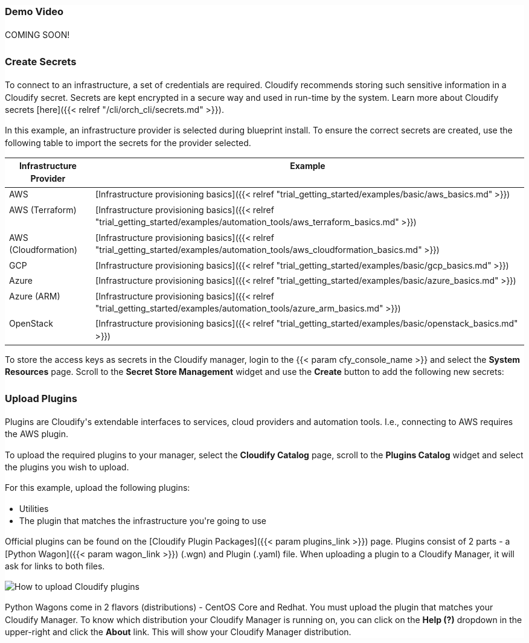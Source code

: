 ### Demo Video

COMING SOON!

### Create Secrets

To connect to an infrastructure, a set of credentials are required.
Cloudify recommends storing such sensitive information in a Cloudify secret.
Secrets are kept encrypted in a secure way and used in run-time by the system.
Learn more about Cloudify secrets [here]({{< relref "/cli/orch_cli/secrets.md" >}}).

In this example, an infrastructure provider is selected during blueprint install. To ensure the correct secrets are created, use the following table to import the secrets for the provider selected. 

<div class="infra_table"></div>

| Infrastructure Provider | Example |
| --- | --- |
| AWS | [Infrastructure provisioning basics]({{< relref "trial_getting_started/examples/basic/aws_basics.md" >}}) |
| AWS (Terraform) | [Infrastructure provisioning basics]({{< relref "trial_getting_started/examples/automation_tools/aws_terraform_basics.md" >}}) |
| AWS (Cloudformation) | [Infrastructure provisioning basics]({{< relref "trial_getting_started/examples/automation_tools/aws_cloudformation_basics.md" >}}) |
| GCP | [Infrastructure provisioning basics]({{< relref "trial_getting_started/examples/basic/gcp_basics.md" >}}) |
| Azure | [Infrastructure provisioning basics]({{< relref "trial_getting_started/examples/basic/azure_basics.md" >}}) | 
| Azure (ARM) | [Infrastructure provisioning basics]({{< relref "trial_getting_started/examples/automation_tools/azure_arm_basics.md" >}}) |
| OpenStack | [Infrastructure provisioning basics]({{< relref "trial_getting_started/examples/basic/openstack_basics.md" >}}) |

To store the access keys as secrets in the Cloudify manager, login to the {{< param cfy_console_name >}} and select the **System Resources** page. Scroll to the **Secret Store Management** widget and use the **Create** button to add the following new secrets:

### Upload Plugins

Plugins are Cloudify's extendable interfaces to services, cloud providers and automation tools.
I.e., connecting to AWS requires the AWS plugin.

To upload the required plugins to your manager, select the **Cloudify Catalog** page, scroll to the **Plugins Catalog** widget and select the plugins you wish to upload.

For this example, upload the following plugins:

* Utilities
* The plugin that matches the infrastructure you're going to use

Official plugins can be found on the [Cloudify Plugin Packages]({{< param plugins_link >}}) page. Plugins consist of 2 parts - a [Python Wagon]({{< param wagon_link >}}) (.wgn) and Plugin (.yaml) file. When uploading a plugin to a Cloudify Manager, it will ask for links to both files. 

![How to upload Cloudify plugins]( /images/trial_getting_started/aws_basic/Screenshot250.png )

Python Wagons come in 2 flavors (distributions) - CentOS Core and Redhat. You must upload the plugin that matches your Cloudify Manager. To know which distribution your Cloudify Manager is running on, you can click on the **Help (?)** dropdown in the upper-right and click the **About** link. This will show your Cloudify Manager distribution. 
